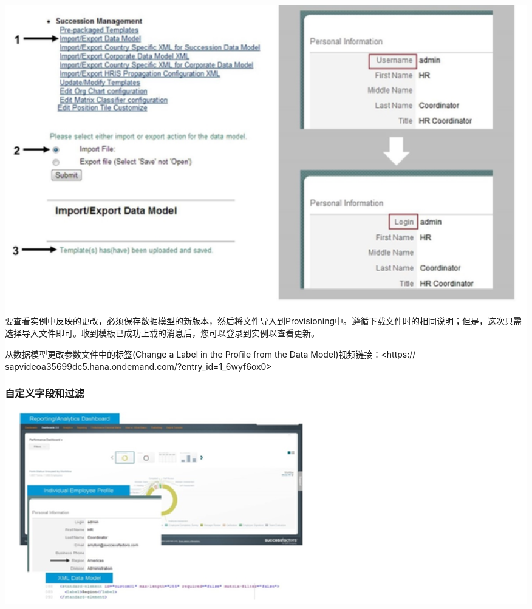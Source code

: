 ![Configuration Testing](./img/20220508202245.png)

要查看实例中反映的更改，必须保存数据模型的新版本，然后将文件导入到Provisioning中。遵循下载文件时的相同说明；但是，这次只需选择导入文件即可。收到模板已成功上载的消息后，您可以登录到实例以查看更新。

从数据模型更改参数文件中的标签(Change a Label in the Profile from the Data Model)视频链接：<https:// sapvideoa35699dc5.hana.ondemand.com/?entry_id=1_6wyf6ox0>

### 自定义字段和过滤

![Dashboards](./img/20220508202347.png)
